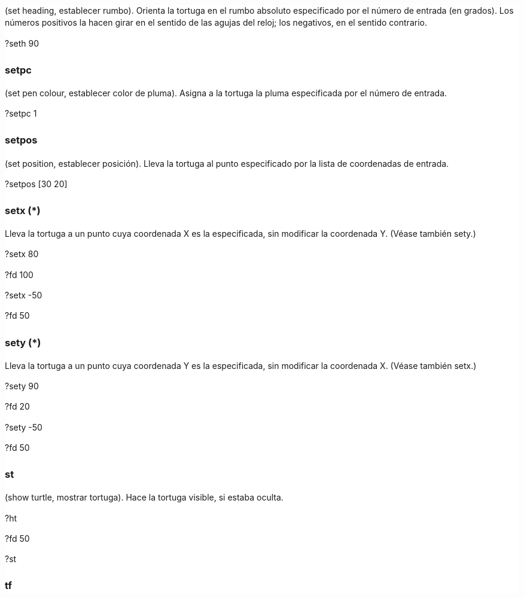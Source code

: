 (set heading, establecer rumbo). Orienta la tortuga en el rumbo absoluto
especificado por el número de entrada (en grados). Los números positivos
la hacen girar en el sentido de las agujas del reloj; los negativos, en
el sentido contrario.

?seth 90

### setpc

(set pen colour, establecer color de pluma). Asigna a la tortuga la
pluma especificada por el número de entrada.

?setpc 1

### setpos

(set position, establecer posición). Lleva la tortuga al punto
especificado por la lista de coordenadas de entrada.

?setpos \[30 20\]

### setx (\*)

Lleva la tortuga a un punto cuya coordenada X es la especificada, sin
modificar la coordenada Y. (Véase también sety.)

?setx 80

?fd 100

?setx -50

?fd 50

### sety (\*)

Lleva la tortuga a un punto cuya coordenada Y es la especificada, sin
modificar la coordenada X. (Véase también setx.)

?sety 90

?fd 20

?sety -50

?fd 50

### st

(show turtle, mostrar tortuga). Hace la tortuga visible, si estaba
oculta.

?ht

?fd 50

?st

### tf
